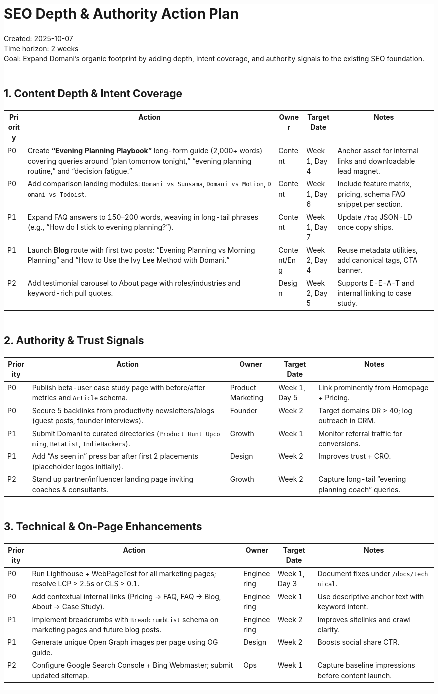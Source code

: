 # SEO Depth & Authority Action Plan

Created: 2025-10-07  
Time horizon: 2 weeks  
Goal: Expand Domani’s organic footprint by adding depth, intent coverage, and authority signals to the existing SEO foundation.

---

## 1. Content Depth & Intent Coverage

| Priority | Action | Owner | Target Date | Notes |
|----------|--------|-------|-------------|-------|
| P0 | Create **“Evening Planning Playbook”** long-form guide (2,000+ words) covering queries around “plan tomorrow tonight,” “evening planning routine,” and “decision fatigue.” | Content | Week 1, Day 4 | Anchor asset for internal links and downloadable lead magnet. |
| P0 | Add comparison landing modules: `Domani vs Sunsama`, `Domani vs Motion`, `Domani vs Todoist`. | Content | Week 1, Day 6 | Include feature matrix, pricing, schema FAQ snippet per section. |
| P1 | Expand FAQ answers to 150–200 words, weaving in long-tail phrases (e.g., “How do I stick to evening planning?”). | Content | Week 1, Day 7 | Update `/faq` JSON-LD once copy ships. |
| P1 | Launch **Blog** route with first two posts: “Evening Planning vs Morning Planning” and “How to Use the Ivy Lee Method with Domani.” | Content/Eng | Week 2, Day 4 | Reuse metadata utilities, add canonical tags, CTA banner. |
| P2 | Add testimonial carousel to About page with roles/industries and keyword-rich pull quotes. | Design | Week 2, Day 5 | Supports E-E-A-T and internal linking to case study. |

---

## 2. Authority & Trust Signals

| Priority | Action | Owner | Target Date | Notes |
|----------|--------|-------|-------------|-------|
| P0 | Publish beta-user case study page with before/after metrics and `Article` schema. | Product Marketing | Week 1, Day 5 | Link prominently from Homepage + Pricing. |
| P0 | Secure 5 backlinks from productivity newsletters/blogs (guest posts, founder interviews). | Founder | Week 2 | Target domains DR > 40; log outreach in CRM. |
| P1 | Submit Domani to curated directories (`Product Hunt Upcoming`, `BetaList`, `IndieHackers`). | Growth | Week 1 | Monitor referral traffic for conversions. |
| P1 | Add “As seen in” press bar after first 2 placements (placeholder logos initially). | Design | Week 2 | Improves trust + CRO. |
| P2 | Stand up partner/influencer landing page inviting coaches & consultants. | Growth | Week 2 | Capture long-tail “evening planning coach” queries. |

---

## 3. Technical & On-Page Enhancements

| Priority | Action | Owner | Target Date | Notes |
|----------|--------|-------|-------------|-------|
| P0 | Run Lighthouse + WebPageTest for all marketing pages; resolve LCP > 2.5s or CLS > 0.1. | Engineering | Week 1, Day 3 | Document fixes under `/docs/technical`. |
| P0 | Add contextual internal links (Pricing → FAQ, FAQ → Blog, About → Case Study). | Engineering | Week 1 | Use descriptive anchor text with keyword intent. |
| P1 | Implement breadcrumbs with `BreadcrumbList` schema on marketing pages and future blog posts. | Engineering | Week 2 | Improves sitelinks and crawl clarity. |
| P1 | Generate unique Open Graph images per page using OG guide. | Design | Week 2 | Boosts social share CTR. |
| P2 | Configure Google Search Console + Bing Webmaster; submit updated sitemap. | Ops | Week 1 | Capture baseline impressions before content launch. |

---